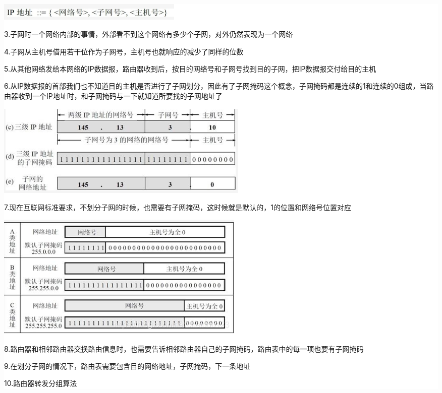 ![20210413_142800_63](image/20210413_142800_63.png)

3.子网时一个网络内部的事情，外部看不到这个网络有多少个子网，对外仍然表现为一个网络

4.子网从主机号借用若干位作为子网号，主机号也就响应的减少了同样的位数

5.从其他网络发给本网络的IP数据报，路由器收到后，按目的网络号和子网号找到目的子网，把IP数据报交付给目的主机

6.从IP数据报的首部我们也不知道目的主机是否进行了子网划分，因此有了子网掩码这个概念，子网掩码都是连续的1和连续的0组成，当路由器收到一个IP地址时，和子网掩码与一下就知道所要找的子网地址了

![20210413_142810_61](image/20210413_142810_61.png)

7.现在互联网标准要求，不划分子网的时候，也需要有子网掩码，这时候就是默认的，1的位置和网络号位置对应

![20210413_142816_24](image/20210413_142816_24.png)

8.路由器和相邻路由器交换路由信息时，也需要告诉相邻路由器自己的子网掩码，路由表中的每一项也要有子网掩码

9.在划分子网的情况下，路由表需要包含目的网络地址，子网掩码，下一条地址

10.路由器转发分组算法
